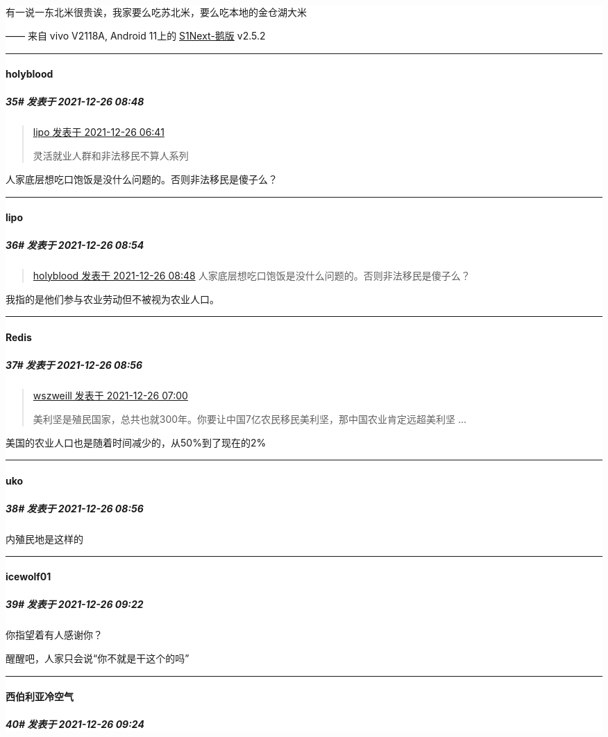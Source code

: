 有一说一东北米很贵诶，我家要么吃苏北米，要么吃本地的金仓湖大米

—— 来自 vivo V2118A, Android 11上的 [S1Next-鹅版](https://github.com/ykrank/S1-Next/releases) v2.5.2

*****

####  holyblood  
##### 35#       发表于 2021-12-26 08:48

<blockquote><a href="httphttps://bbs.saraba1st.com/2b/forum.php?mod=redirect&amp;goto=findpost&amp;pid=54047607&amp;ptid=2044091" target="_blank">lipo 发表于 2021-12-26 06:41</a>

灵活就业人群和非法移民不算人系列</blockquote>
人家底层想吃口饱饭是没什么问题的。否则非法移民是傻子么？

*****

####  lipo  
##### 36#       发表于 2021-12-26 08:54

<blockquote><a href="httphttps://bbs.saraba1st.com/2b/forum.php?mod=redirect&amp;goto=findpost&amp;pid=54047882&amp;ptid=2044091" target="_blank">holyblood 发表于 2021-12-26 08:48</a>
人家底层想吃口饱饭是没什么问题的。否则非法移民是傻子么？</blockquote>
我指的是他们参与农业劳动但不被视为农业人口。

*****

####  Redis  
##### 37#       发表于 2021-12-26 08:56

<blockquote><a href="httphttps://bbs.saraba1st.com/2b/forum.php?mod=redirect&amp;goto=findpost&amp;pid=54047622&amp;ptid=2044091" target="_blank">wszweill 发表于 2021-12-26 07:00</a>

美利坚是殖民国家，总共也就300年。你要让中国7亿农民移民美利坚，那中国农业肯定远超美利坚 ...</blockquote>
美国的农业人口也是随着时间减少的，从50%到了现在的2%

*****

####  uko  
##### 38#       发表于 2021-12-26 08:56

内殖民地是这样的

*****

####  icewolf01  
##### 39#       发表于 2021-12-26 09:22

你指望着有人感谢你？

醒醒吧，人家只会说“你不就是干这个的吗”

*****

####  西伯利亚冷空气  
##### 40#       发表于 2021-12-26 09:24
